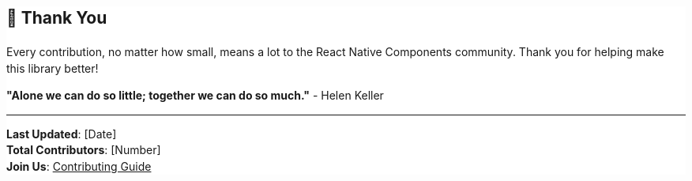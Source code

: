 
## 🙏 Thank You

Every contribution, no matter how small, means a lot to the React Native Components community. Thank you for helping make this library better!

**"Alone we can do so little; together we can do so much."** - Helen Keller

---

**Last Updated**: [Date]  
**Total Contributors**: [Number]  
**Join Us**: [Contributing Guide](CONTRIBUTING.md)

